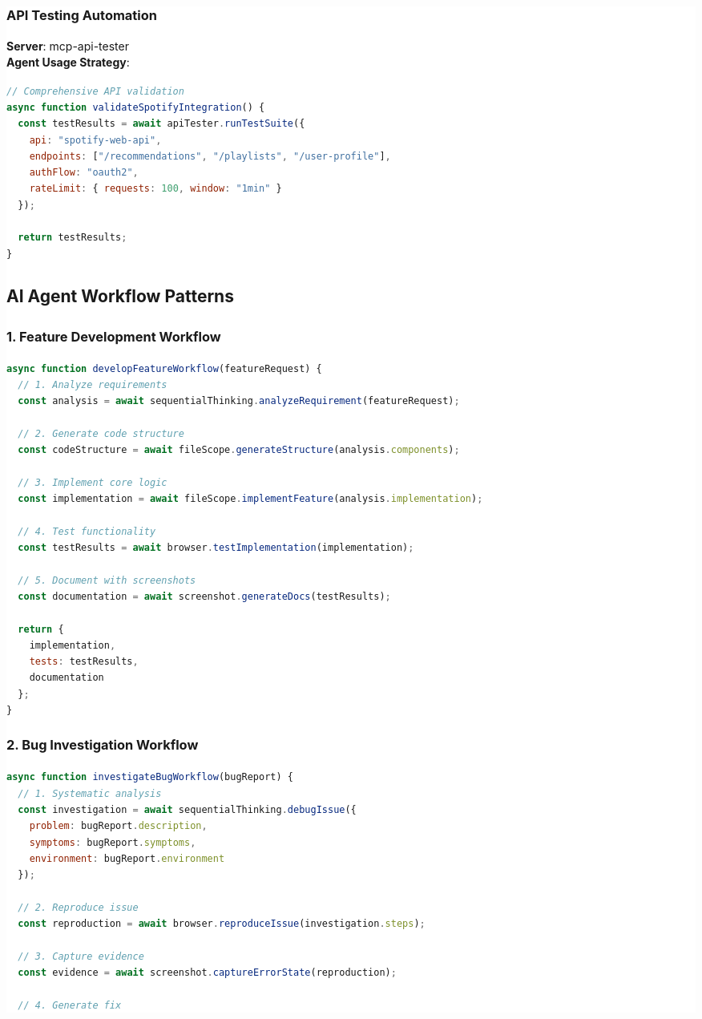 ### API Testing Automation
**Server**: mcp-api-tester  
**Agent Usage Strategy**:
```javascript
// Comprehensive API validation
async function validateSpotifyIntegration() {
  const testResults = await apiTester.runTestSuite({
    api: "spotify-web-api",
    endpoints: ["/recommendations", "/playlists", "/user-profile"],
    authFlow: "oauth2",
    rateLimit: { requests: 100, window: "1min" }
  });
  
  return testResults;
}
```

## AI Agent Workflow Patterns

### 1. Feature Development Workflow

```javascript
async function developFeatureWorkflow(featureRequest) {
  // 1. Analyze requirements
  const analysis = await sequentialThinking.analyzeRequirement(featureRequest);
  
  // 2. Generate code structure
  const codeStructure = await fileScope.generateStructure(analysis.components);
  
  // 3. Implement core logic
  const implementation = await fileScope.implementFeature(analysis.implementation);
  
  // 4. Test functionality
  const testResults = await browser.testImplementation(implementation);
  
  // 5. Document with screenshots
  const documentation = await screenshot.generateDocs(testResults);
  
  return {
    implementation,
    tests: testResults,
    documentation
  };
}
```

### 2. Bug Investigation Workflow

```javascript
async function investigateBugWorkflow(bugReport) {
  // 1. Systematic analysis
  const investigation = await sequentialThinking.debugIssue({
    problem: bugReport.description,
    symptoms: bugReport.symptoms,
    environment: bugReport.environment
  });
  
  // 2. Reproduce issue
  const reproduction = await browser.reproduceIssue(investigation.steps);
  
  // 3. Capture evidence
  const evidence = await screenshot.captureErrorState(reproduction);
  
  // 4. Generate fix
```